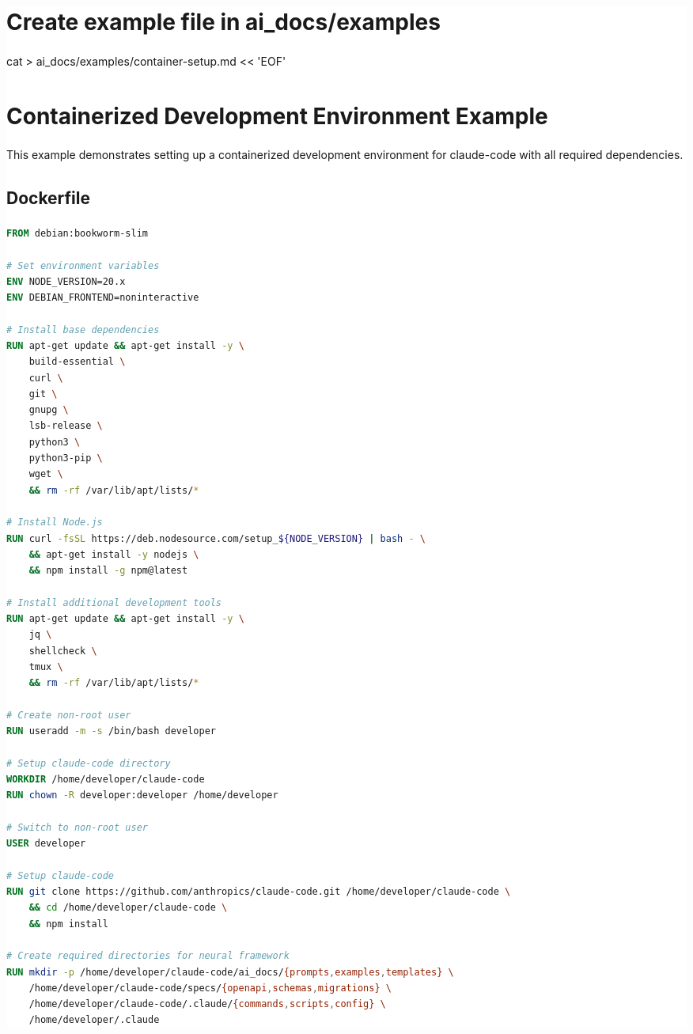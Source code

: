 # Create example file in ai_docs/examples
cat > ai_docs/examples/container-setup.md << 'EOF'
# Containerized Development Environment Example

This example demonstrates setting up a containerized development environment for claude-code with all required dependencies.

## Dockerfile

```dockerfile
FROM debian:bookworm-slim

# Set environment variables
ENV NODE_VERSION=20.x
ENV DEBIAN_FRONTEND=noninteractive

# Install base dependencies
RUN apt-get update && apt-get install -y \
    build-essential \
    curl \
    git \
    gnupg \
    lsb-release \
    python3 \
    python3-pip \
    wget \
    && rm -rf /var/lib/apt/lists/*

# Install Node.js
RUN curl -fsSL https://deb.nodesource.com/setup_${NODE_VERSION} | bash - \
    && apt-get install -y nodejs \
    && npm install -g npm@latest

# Install additional development tools
RUN apt-get update && apt-get install -y \
    jq \
    shellcheck \
    tmux \
    && rm -rf /var/lib/apt/lists/*

# Create non-root user
RUN useradd -m -s /bin/bash developer

# Setup claude-code directory
WORKDIR /home/developer/claude-code
RUN chown -R developer:developer /home/developer

# Switch to non-root user
USER developer

# Setup claude-code
RUN git clone https://github.com/anthropics/claude-code.git /home/developer/claude-code \
    && cd /home/developer/claude-code \
    && npm install

# Create required directories for neural framework
RUN mkdir -p /home/developer/claude-code/ai_docs/{prompts,examples,templates} \
    /home/developer/claude-code/specs/{openapi,schemas,migrations} \
    /home/developer/claude-code/.claude/{commands,scripts,config} \
    /home/developer/.claude

```